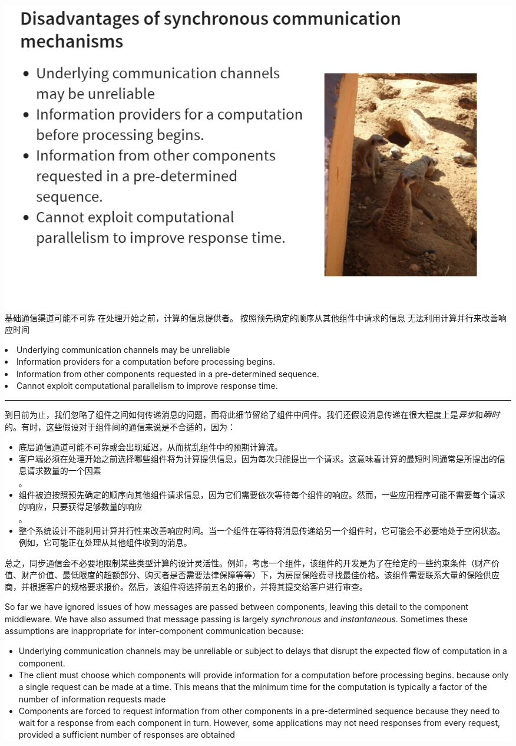 ![](/static/2021-02-09-23-24-16.png)

基础通信渠道可能不可靠
在处理开始之前，计算的信息提供者。
按照预先确定的顺序从其他组件中请求的信息
无法利用计算并行来改善响应时间

<li>Underlying communication channels may be unreliable</li>
<li>Information providers for a computation before processing begins.</li>
<li>Information from other components requested in a pre-determined sequence.</li>
<li>Cannot exploit computational parallelism to improve response time.</li>

---

<p>到目前为止，我们忽略了组件之间如何传递消息的问题，而将此细节留给了组件中间件。我们还假设消息传递在很大程度上是<em>异步</em>和<em>瞬时</em>的。有时，这些假设对于组件间的通信来说是不合适的，因为：</p></p>
<ul>
<li>底层通信通道可能不可靠或会出现延迟，从而扰乱组件中的预期计算流。
<li>客户端必须在处理开始之前选择哪些组件将为计算提供信息，因为每次只能提出一个请求。这意味着计算的最短时间通常是所提出的信息请求数量的一个因素</li>。
<li>组件被迫按照预先确定的顺序向其他组件请求信息，因为它们需要依次等待每个组件的响应。然而，一些应用程序可能不需要每个请求的响应，只要获得足够数量的响应</li>。
<li>整个系统设计不能利用计算并行性来改善响应时间。当一个组件在等待将消息传递给另一个组件时，它可能会不必要地处于空闲状态。例如，它可能正在处理从其他组件收到的消息。
</ul>
<p>总之，同步通信会不必要地限制某些类型计算的设计灵活性。例如，考虑一个组件，该组件的开发是为了在给定的一些约束条件（财产价值、财产价值、最低限度的超额部分、购买者是否需要法律保障等等）下，为房屋保险费寻找最佳价格。该组件需要联系大量的保险供应商，并根据客户的规格要求报价。然后，该组件将选择前五名的报价，并将其提交给客户进行审查。
</旁白>

<p>So far we have ignored issues of how messages are passed between components, leaving this detail to the component middleware. We have also assumed that message passing is largely <em>synchronous</em> and <em>instantaneous</em>. Sometimes these assumptions are inappropriate for inter-component communication because:</p>
<ul>
<li>Underlying communication channels may be unreliable or subject to delays that disrupt the expected flow of computation in a component.</li>
<li>The client must choose which components will provide information for a computation before processing begins. because only a single request can be made at a time. This means that the minimum time for the computation is typically a factor of the number of information requests made</li>
<li>Components are forced to request information from other components in a pre-determined sequence because they need to wait for a response from each component in turn. However, some applications may not need responses from every request, provided a sufficient number of responses are obtained</li>